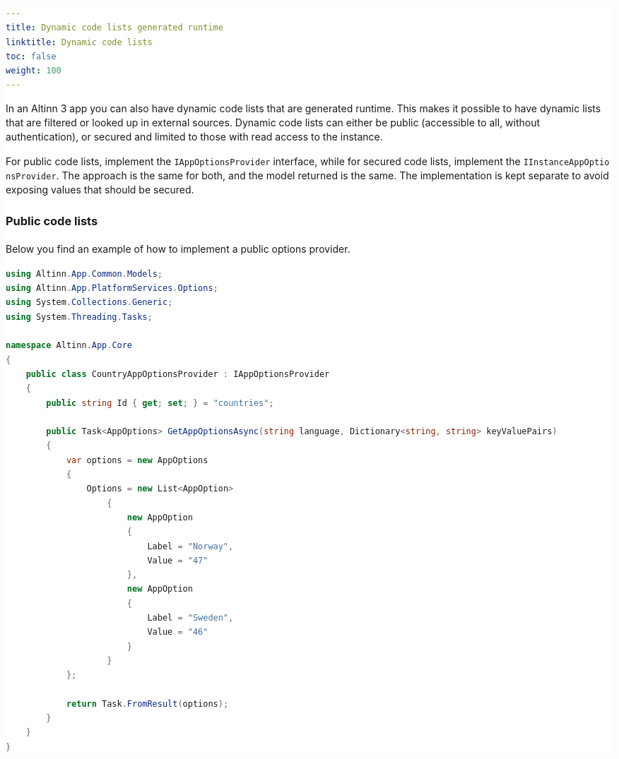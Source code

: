 ```yaml
---
title: Dynamic code lists generated runtime
linktitle: Dynamic code lists
toc: false
weight: 100
---
```


In an Altinn 3 app you can also have dynamic code lists that are generated runtime. This makes it possible to have dynamic lists that are filtered or looked up in external sources. Dynamic code lists can either be public (accessible to all, without authentication), or secured and limited to those with read access to the instance.

For public code lists, implement the `IAppOptionsProvider` interface, while for secured code lists, implement the `IInstanceAppOptionsProvider`. The approach is the same for both, and the model returned is the same. The implementation is kept separate to avoid exposing values that should be secured.

### Public code lists

Below you find an example of how to implement a public options provider.

```C#
using Altinn.App.Common.Models;
using Altinn.App.PlatformServices.Options;
using System.Collections.Generic;
using System.Threading.Tasks;

namespace Altinn.App.Core
{
    public class CountryAppOptionsProvider : IAppOptionsProvider
    {
        public string Id { get; set; } = "countries";

        public Task<AppOptions> GetAppOptionsAsync(string language, Dictionary<string, string> keyValuePairs)
        {
            var options = new AppOptions
            {
                Options = new List<AppOption>
                    {
                        new AppOption
                        {
                            Label = "Norway",
                            Value = "47"
                        },
                        new AppOption
                        {
                            Label = "Sweden",
                            Value = "46"
                        }
                    }
            };

            return Task.FromResult(options);
        }
    }
}
```
